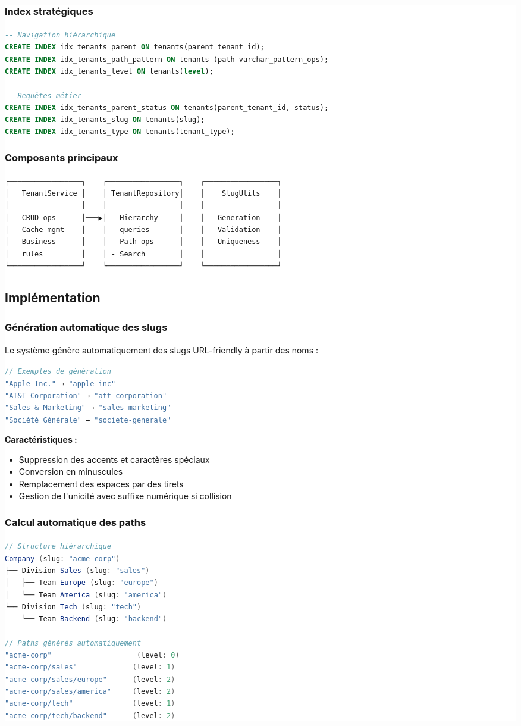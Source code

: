 ### Index stratégiques

```sql
-- Navigation hiérarchique
CREATE INDEX idx_tenants_parent ON tenants(parent_tenant_id);
CREATE INDEX idx_tenants_path_pattern ON tenants (path varchar_pattern_ops);
CREATE INDEX idx_tenants_level ON tenants(level);

-- Requêtes métier
CREATE INDEX idx_tenants_parent_status ON tenants(parent_tenant_id, status);
CREATE INDEX idx_tenants_slug ON tenants(slug);
CREATE INDEX idx_tenants_type ON tenants(tenant_type);
```

### Composants principaux

```
┌─────────────────┐    ┌─────────────────┐    ┌─────────────────┐
│   TenantService │    │ TenantRepository│    │    SlugUtils    │
│                 │    │                 │    │                 │
│ - CRUD ops      │───▶│ - Hierarchy     │    │ - Generation    │
│ - Cache mgmt    │    │   queries       │    │ - Validation    │
│ - Business      │    │ - Path ops      │    │ - Uniqueness    │
│   rules         │    │ - Search        │    │                 │
└─────────────────┘    └─────────────────┘    └─────────────────┘
```

## Implémentation

### Génération automatique des slugs

Le système génère automatiquement des slugs URL-friendly à partir des noms :

```java
// Exemples de génération
"Apple Inc." → "apple-inc"
"AT&T Corporation" → "att-corporation"
"Sales & Marketing" → "sales-marketing"
"Société Générale" → "societe-generale"
```

**Caractéristiques :**
- Suppression des accents et caractères spéciaux
- Conversion en minuscules
- Remplacement des espaces par des tirets
- Gestion de l'unicité avec suffixe numérique si collision

### Calcul automatique des paths

```java
// Structure hiérarchique
Company (slug: "acme-corp")
├── Division Sales (slug: "sales")
│   ├── Team Europe (slug: "europe")
│   └── Team America (slug: "america")
└── Division Tech (slug: "tech")
    └── Team Backend (slug: "backend")

// Paths générés automatiquement
"acme-corp"                    (level: 0)
"acme-corp/sales"             (level: 1)
"acme-corp/sales/europe"      (level: 2)
"acme-corp/sales/america"     (level: 2)
"acme-corp/tech"              (level: 1)
"acme-corp/tech/backend"      (level: 2)
```